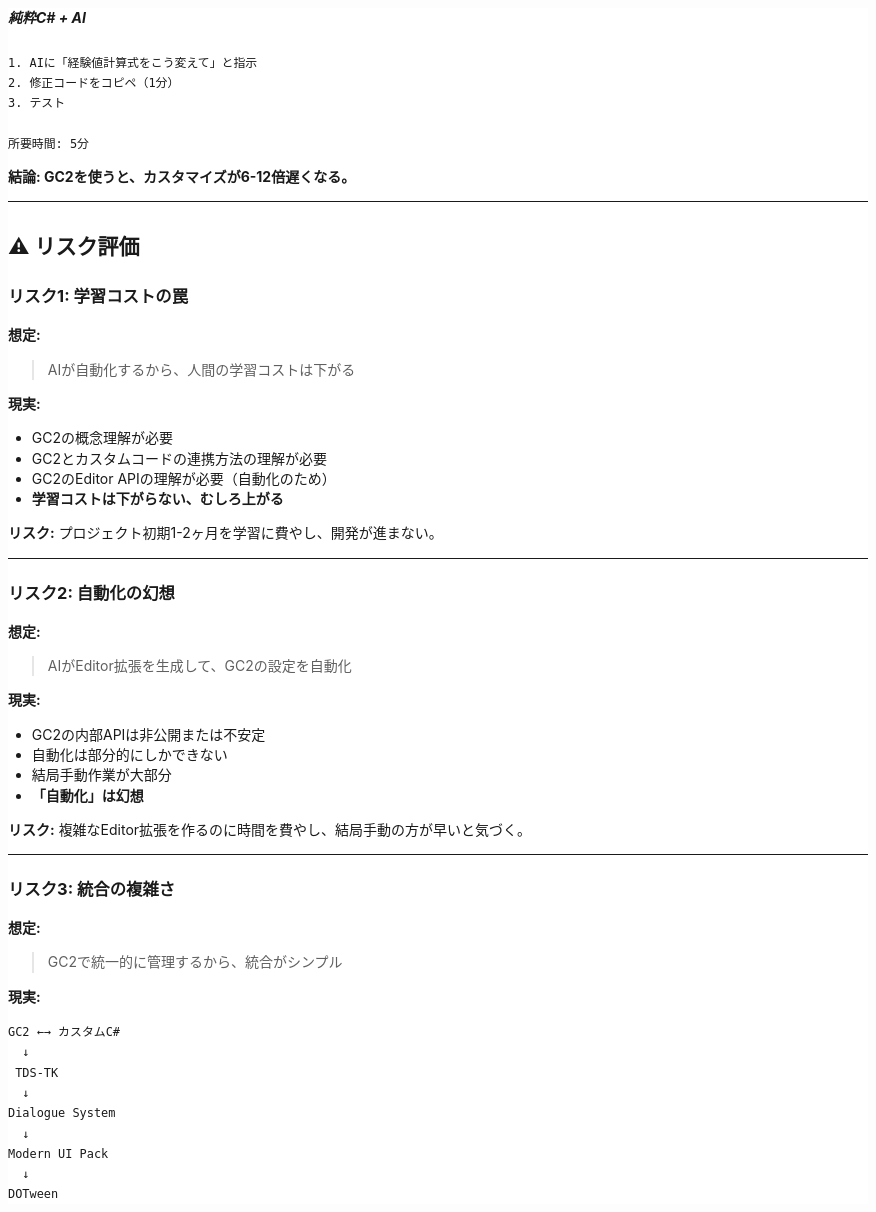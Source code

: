 ##### 純粋C# + AI

```
1. AIに「経験値計算式をこう変えて」と指示
2. 修正コードをコピペ（1分）
3. テスト

所要時間: 5分
```

**結論: GC2を使うと、カスタマイズが6-12倍遅くなる。**

---

## ⚠️ リスク評価

### リスク1: 学習コストの罠

**想定:**
> AIが自動化するから、人間の学習コストは下がる

**現実:**
- GC2の概念理解が必要
- GC2とカスタムコードの連携方法の理解が必要
- GC2のEditor APIの理解が必要（自動化のため）
- **学習コストは下がらない、むしろ上がる**

**リスク:** プロジェクト初期1-2ヶ月を学習に費やし、開発が進まない。

---

### リスク2: 自動化の幻想

**想定:**
> AIがEditor拡張を生成して、GC2の設定を自動化

**現実:**
- GC2の内部APIは非公開または不安定
- 自動化は部分的にしかできない
- 結局手動作業が大部分
- **「自動化」は幻想**

**リスク:** 複雑なEditor拡張を作るのに時間を費やし、結局手動の方が早いと気づく。

---

### リスク3: 統合の複雑さ

**想定:**
> GC2で統一的に管理するから、統合がシンプル

**現実:**
```
GC2 ←→ カスタムC#
  ↓
 TDS-TK
  ↓
Dialogue System
  ↓
Modern UI Pack
  ↓
DOTween
```
